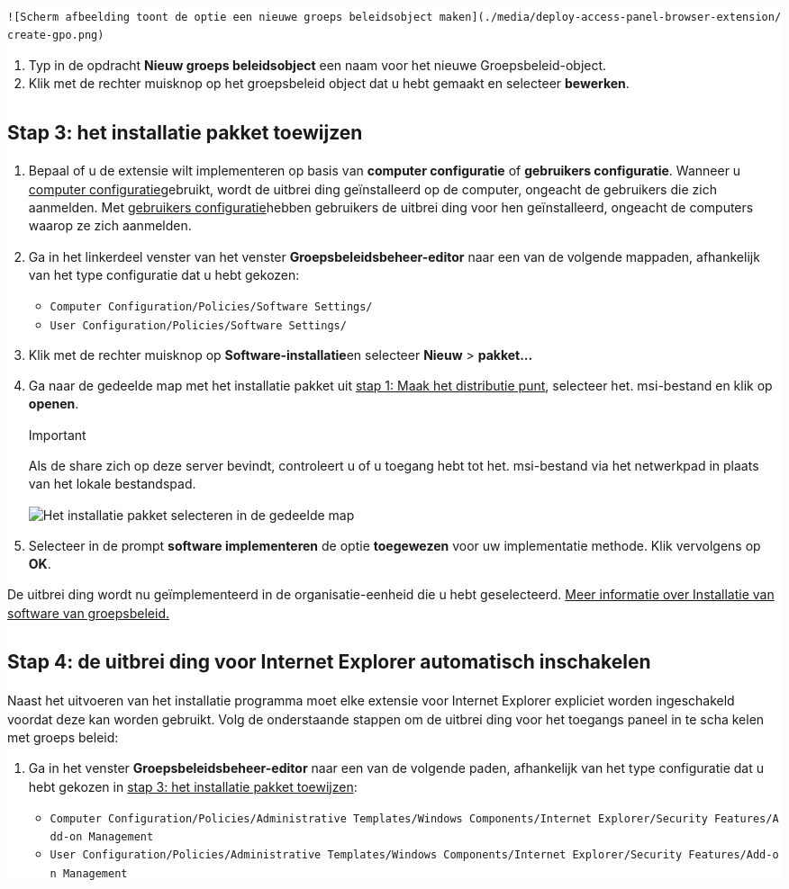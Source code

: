     ![Scherm afbeelding toont de optie een nieuwe groeps beleidsobject maken](./media/deploy-access-panel-browser-extension/create-gpo.png)

1. Typ in de opdracht **Nieuw groeps beleidsobject** een naam voor het nieuwe Groepsbeleid-object.
1. Klik met de rechter muisknop op het groepsbeleid object dat u hebt gemaakt en selecteer **bewerken**.

## <a name="step-3-assign-the-installation-package"></a>Stap 3: het installatie pakket toewijzen

1. Bepaal of u de extensie wilt implementeren op basis van **computer configuratie** of **gebruikers configuratie**. Wanneer u [computer configuratie](https://technet.microsoft.com/library/cc736413%28v=ws.10%29.aspx)gebruikt, wordt de uitbrei ding geïnstalleerd op de computer, ongeacht de gebruikers die zich aanmelden. Met [gebruikers configuratie](https://technet.microsoft.com/library/cc781953%28v=ws.10%29.aspx)hebben gebruikers de uitbrei ding voor hen geïnstalleerd, ongeacht de computers waarop ze zich aanmelden.
1. Ga in het linkerdeel venster van het venster **Groepsbeleidsbeheer-editor** naar een van de volgende mappaden, afhankelijk van het type configuratie dat u hebt gekozen:

   * `Computer Configuration/Policies/Software Settings/`
   * `User Configuration/Policies/Software Settings/`

1. Klik met de rechter muisknop op **Software-installatie**en selecteer **Nieuw**  >  **pakket...**
1. Ga naar de gedeelde map met het installatie pakket uit [stap 1: Maak het distributie punt](#step-1-create-the-distribution-point), selecteer het. msi-bestand en klik op **openen**.

   > [!IMPORTANT]
   > Als de share zich op deze server bevindt, controleert u of u toegang hebt tot het. msi-bestand via het netwerkpad in plaats van het lokale bestandspad.

    ![Het installatie pakket selecteren in de gedeelde map](./media/deploy-access-panel-browser-extension/select-package.png)

1. Selecteer in de prompt **software implementeren** de optie **toegewezen** voor uw implementatie methode. Klik vervolgens op **OK**.

De uitbrei ding wordt nu geïmplementeerd in de organisatie-eenheid die u hebt geselecteerd. [Meer informatie over Installatie van software van groepsbeleid.](https://technet.microsoft.com/library/cc738858%28v=ws.10%29.aspx)

## <a name="step-4-auto-enable-the-extension-for-internet-explorer"></a>Stap 4: de uitbrei ding voor Internet Explorer automatisch inschakelen

Naast het uitvoeren van het installatie programma moet elke extensie voor Internet Explorer expliciet worden ingeschakeld voordat deze kan worden gebruikt. Volg de onderstaande stappen om de uitbrei ding voor het toegangs paneel in te scha kelen met groeps beleid:

1. Ga in het venster **Groepsbeleidsbeheer-editor** naar een van de volgende paden, afhankelijk van het type configuratie dat u hebt gekozen in [stap 3: het installatie pakket toewijzen](#step-3-assign-the-installation-package):

   * `Computer Configuration/Policies/Administrative Templates/Windows Components/Internet Explorer/Security Features/Add-on Management`
   * `User Configuration/Policies/Administrative Templates/Windows Components/Internet Explorer/Security Features/Add-on Management`
